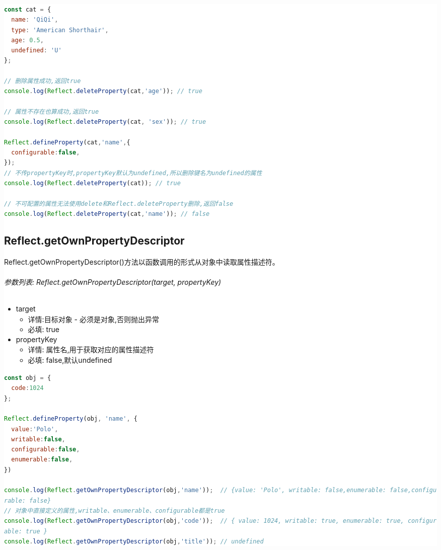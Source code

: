 ```javascript
const cat = {
  name: 'QiQi',
  type: 'American Shorthair',
  age: 0.5,
  undefined: 'U'
};

// 删除属性成功,返回true
console.log(Reflect.deleteProperty(cat,'age')); // true

// 属性不存在也算成功,返回true
console.log(Reflect.deleteProperty(cat, 'sex')); // true 

Reflect.defineProperty(cat,'name',{
  configurable:false,
});
// 不传propertyKey时,propertyKey默认为undefined,所以删除键名为undefined的属性
console.log(Reflect.deleteProperty(cat)); // true

// 不可配置的属性无法使用delete和Reflect.deleteProperty删除,返回false
console.log(Reflect.deleteProperty(cat,'name')); // false
```

## Reflect.getOwnPropertyDescriptor
Reflect.getOwnPropertyDescriptor()方法以函数调用的形式从对象中读取属性描述符。
###### 参数列表: Reflect.getOwnPropertyDescriptor(target, propertyKey)
  - target
    - 详情:目标对象 - 必须是对象,否则抛出异常
    - 必填: true
  - propertyKey
    - 详情: 属性名,用于获取对应的属性描述符
    - 必填: false,默认undefined

```javascript
const obj = {
  code:1024
};

Reflect.defineProperty(obj, 'name', {
  value:'Polo',
  writable:false,
  configurable:false,
  enumerable:false,
})

console.log(Reflect.getOwnPropertyDescriptor(obj,'name'));  // {value: 'Polo', writable: false,enumerable: false,configurable: false}
// 对象中直接定义的属性,writable、enumerable、configurable都是true
console.log(Reflect.getOwnPropertyDescriptor(obj,'code'));  // { value: 1024, writable: true, enumerable: true, configurable: true }
console.log(Reflect.getOwnPropertyDescriptor(obj,'title')); // undefined
```
